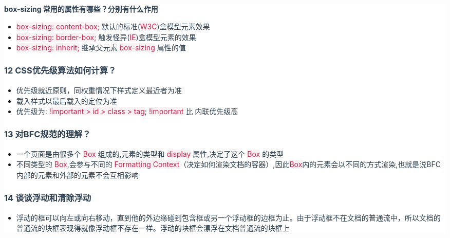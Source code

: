 **<font style="color:rgb(44, 62, 80);">box-sizing 常用的属性有哪些？分别有什么作用</font>**

+ <font style="color:rgb(199, 37, 78);background-color:rgb(249, 242, 244);">box-sizing: content-box;</font><font style="color:rgb(44, 62, 80);"> </font><font style="color:rgb(44, 62, 80);">默认的标准(</font><font style="color:rgb(199, 37, 78);background-color:rgb(249, 242, 244);">W3C</font><font style="color:rgb(44, 62, 80);">)盒模型元素效果</font>
+ <font style="color:rgb(199, 37, 78);background-color:rgb(249, 242, 244);">box-sizing: border-box;</font><font style="color:rgb(44, 62, 80);"> </font><font style="color:rgb(44, 62, 80);">触发怪异(</font><font style="color:rgb(199, 37, 78);background-color:rgb(249, 242, 244);">IE</font><font style="color:rgb(44, 62, 80);">)盒模型元素的效果</font>
+ <font style="color:rgb(199, 37, 78);background-color:rgb(249, 242, 244);">box-sizing: inherit;</font><font style="color:rgb(44, 62, 80);"> </font><font style="color:rgb(44, 62, 80);">继承父元素</font><font style="color:rgb(44, 62, 80);"> </font><font style="color:rgb(199, 37, 78);background-color:rgb(249, 242, 244);">box-sizing</font><font style="color:rgb(44, 62, 80);"> </font><font style="color:rgb(44, 62, 80);">属性的值</font>

### [](https://www.123fe.net/docs/base.html#_12-css%E4%BC%98%E5%85%88%E7%BA%A7%E7%AE%97%E6%B3%95%E5%A6%82%E4%BD%95%E8%AE%A1%E7%AE%97)<font style="color:rgb(44, 62, 80);">12 CSS优先级算法如何计算？</font>
+ <font style="color:rgb(44, 62, 80);">优先级就近原则，同权重情况下样式定义最近者为准</font>
+ <font style="color:rgb(44, 62, 80);">载入样式以最后载入的定位为准</font>
+ <font style="color:rgb(44, 62, 80);">优先级为:</font><font style="color:rgb(44, 62, 80);"> </font><font style="color:rgb(199, 37, 78);background-color:rgb(249, 242, 244);">!important > id > class > tag</font><font style="color:rgb(44, 62, 80);">;</font><font style="color:rgb(44, 62, 80);"> </font><font style="color:rgb(199, 37, 78);background-color:rgb(249, 242, 244);">!important</font><font style="color:rgb(44, 62, 80);"> </font><font style="color:rgb(44, 62, 80);">比 内联优先级高</font>

### [](https://www.123fe.net/docs/base.html#_13-%E5%AF%B9bfc%E8%A7%84%E8%8C%83%E7%9A%84%E7%90%86%E8%A7%A3)<font style="color:rgb(44, 62, 80);">13 对BFC规范的理解？</font>
+ <font style="color:rgb(44, 62, 80);">一个页面是由很多个</font><font style="color:rgb(44, 62, 80);"> </font><font style="color:rgb(199, 37, 78);background-color:rgb(249, 242, 244);">Box</font><font style="color:rgb(44, 62, 80);"> </font><font style="color:rgb(44, 62, 80);">组成的,元素的类型和</font><font style="color:rgb(44, 62, 80);"> </font><font style="color:rgb(199, 37, 78);background-color:rgb(249, 242, 244);">display</font><font style="color:rgb(44, 62, 80);"> </font><font style="color:rgb(44, 62, 80);">属性,决定了这个</font><font style="color:rgb(44, 62, 80);"> </font><font style="color:rgb(199, 37, 78);background-color:rgb(249, 242, 244);">Box</font><font style="color:rgb(44, 62, 80);"> </font><font style="color:rgb(44, 62, 80);">的类型</font>
+ <font style="color:rgb(44, 62, 80);">不同类型的</font><font style="color:rgb(44, 62, 80);"> </font><font style="color:rgb(199, 37, 78);background-color:rgb(249, 242, 244);">Box</font><font style="color:rgb(44, 62, 80);">,会参与不同的</font><font style="color:rgb(44, 62, 80);"> </font><font style="color:rgb(199, 37, 78);background-color:rgb(249, 242, 244);">Formatting Context</font><font style="color:rgb(44, 62, 80);">（决定如何渲染文档的容器）,因此</font><font style="color:rgb(199, 37, 78);background-color:rgb(249, 242, 244);">Box</font><font style="color:rgb(44, 62, 80);">内的元素会以不同的方式渲染,也就是说BFC内部的元素和外部的元素不会互相影响</font>

### [](https://www.123fe.net/docs/base.html#_14-%E8%B0%88%E8%B0%88%E6%B5%AE%E5%8A%A8%E5%92%8C%E6%B8%85%E9%99%A4%E6%B5%AE%E5%8A%A8)<font style="color:rgb(44, 62, 80);">14 谈谈浮动和清除浮动</font>
+ <font style="color:rgb(44, 62, 80);">浮动的框可以向左或向右移动，直到他的外边缘碰到包含框或另一个浮动框的边框为止。由于浮动框不在文档的普通流中，所以文档的普通流的块框表现得就像浮动框不存在一样。浮动的块框会漂浮在文档普通流的块框上</font>
